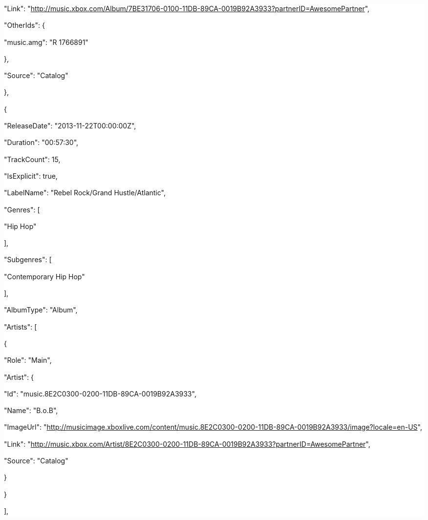 "Link": "http://music.xbox.com/Album/7BE31706-0100-11DB-89CA-0019B92A3933?partnerID=AwesomePartner",

"OtherIds": {

"music.amg": "R 1766891"

},

"Source": "Catalog"

},

{

"ReleaseDate": "2013-11-22T00:00:00Z",

"Duration": "00:57:30",

"TrackCount": 15,

"IsExplicit": true,

"LabelName": "Rebel Rock/Grand Hustle/Atlantic",

"Genres": \[

"Hip Hop"

\],

"Subgenres": \[

"Contemporary Hip Hop"

\],

"AlbumType": "Album",

"Artists": \[

{

"Role": "Main",

"Artist": {

"Id": "music.8E2C0300-0200-11DB-89CA-0019B92A3933",

"Name": "B.o.B",

"ImageUrl": "http://musicimage.xboxlive.com/content/music.8E2C0300-0200-11DB-89CA-0019B92A3933/image?locale=en-US",

"Link": "http://music.xbox.com/Artist/8E2C0300-0200-11DB-89CA-0019B92A3933?partnerID=AwesomePartner",

"Source": "Catalog"

}

}

\],
